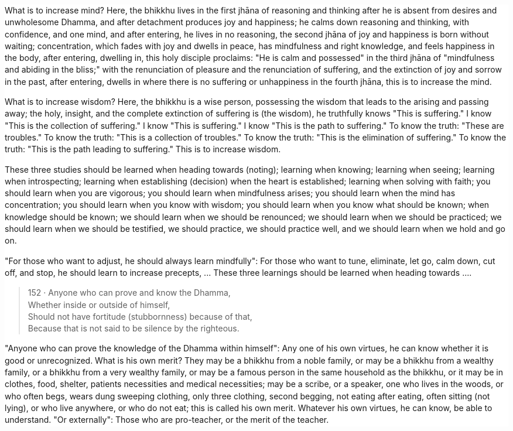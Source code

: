 What is to increase mind? Here, the bhikkhu lives in the first jhāna of
reasoning and thinking after he is absent from desires and unwholesome Dhamma,
and after detachment produces joy and happiness; he calms down reasoning and
thinking, with confidence, and one mind, and after entering, he lives in no
reasoning, the second jhāna of joy and happiness is born without waiting;
concentration, which fades with joy and dwells in peace, has mindfulness and
right knowledge, and feels happiness in the body, after entering, dwelling in,
this holy disciple proclaims: "He is calm and possessed" in the third jhāna of
"mindfulness and abiding in the bliss;" with the renunciation of pleasure and
the renunciation of suffering, and the extinction of joy and sorrow in the past,
after entering, dwells in where there is no suffering or unhappiness in the
fourth jhāna, this is to increase the mind.

What is to increase wisdom? Here, the bhikkhu is a wise person, possessing the
wisdom that leads to the arising and passing away; the holy, insight, and the
complete extinction of suffering is (the wisdom), he truthfully knows "This is
suffering." I know "This is the collection of suffering." I know "This is
suffering." I know "This is the path to suffering." To know the truth: "These
are troubles." To know the truth: "This is a collection of troubles." To know
the truth: "This is the elimination of suffering." To know the truth: "This is
the path leading to suffering." This is to increase wisdom.

These three studies should be learned when heading towards (noting); learning
when knowing; learning when seeing; learning when introspecting; learning when
establishing (decision) when the heart is established; learning when solving
with faith; you should learn when you are vigorous; you should learn when
mindfulness arises; you should learn when the mind has concentration; you should
learn when you know with wisdom; you should learn when you know what should be
known; when knowledge should be known; we should learn when we should be
renounced; we should learn when we should be practiced; we should learn when we
should be testified, we should practice, we should practice well, and we should
learn when we hold and go on.

"For those who want to adjust, he should always learn mindfully": For those who
want to tune, eliminate, let go, calm down, cut off, and stop, he should learn
to increase precepts, ... These three learnings should be learned when heading
towards ....

> 152 &middot; Anyone who can prove and know the Dhamma,  
Whether inside or outside of himself,  
Should not have fortitude (stubbornness) because of that,  
Because that is not said to be silence by the righteous.

"Anyone who can prove the knowledge of the Dhamma within himself": Any one of
his own virtues, he can know whether it is good or unrecognized. What is his own
merit? They may be a bhikkhu from a noble family, or may be a bhikkhu from a
wealthy family, or a bhikkhu from a very wealthy family, or may be a famous
person in the same household as the bhikkhu, or it may be in clothes, food,
shelter, patients necessities and medical necessities; may be a scribe, or a
speaker, one who lives in the woods, or who often begs, wears dung sweeping
clothing, only three clothing, second begging, not eating after eating, often
sitting (not lying), or who live anywhere, or who do not eat; this is called his
own merit. Whatever his own virtues, he can know, be able to understand. "Or
externally": Those who are pro-teacher, or the merit of the teacher.
